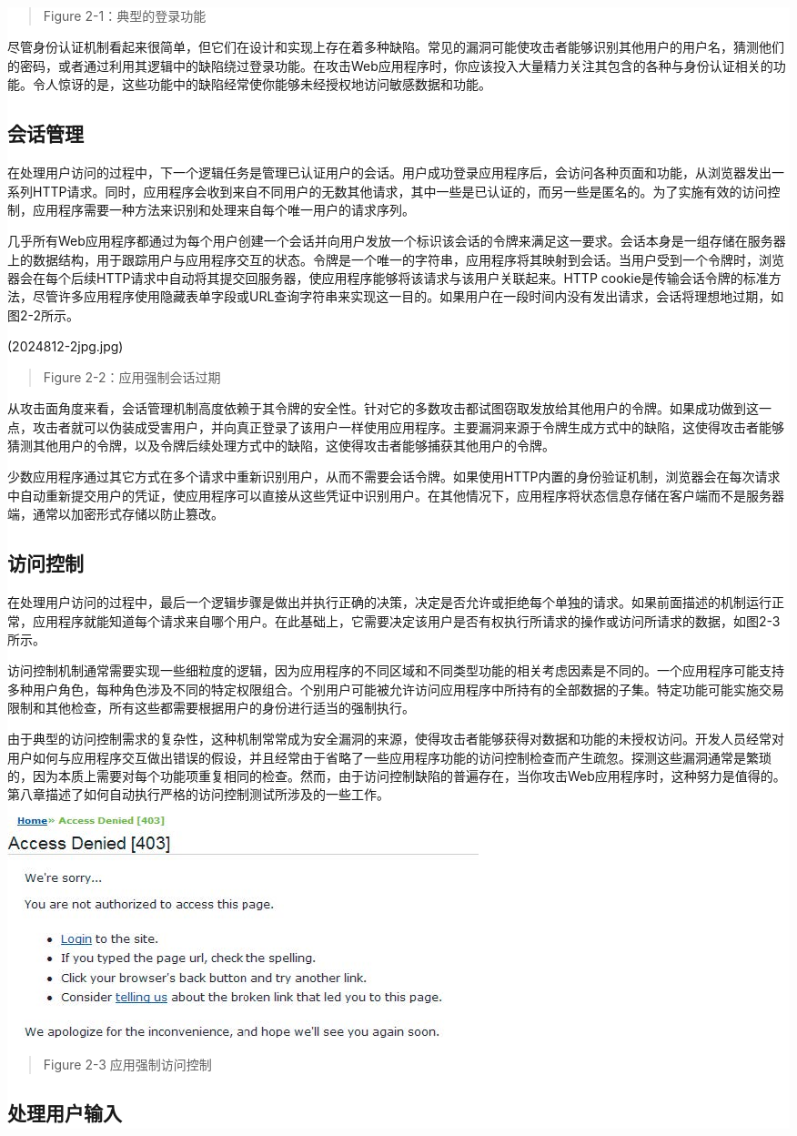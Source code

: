 > Figure 2-1：典型的登录功能

尽管身份认证机制看起来很简单，但它们在设计和实现上存在着多种缺陷。常见的漏洞可能使攻击者能够识别其他用户的用户名，猜测他们的密码，或者通过利用其逻辑中的缺陷绕过登录功能。在攻击Web应用程序时，你应该投入大量精力关注其包含的各种与身份认证相关的功能。令人惊讶的是，这些功能中的缺陷经常使你能够未经授权地访问敏感数据和功能。

## 会话管理

在处理用户访问的过程中，下一个逻辑任务是管理已认证用户的会话。用户成功登录应用程序后，会访问各种页面和功能，从浏览器发出一系列HTTP请求。同时，应用程序会收到来自不同用户的无数其他请求，其中一些是已认证的，而另一些是匿名的。为了实施有效的访问控制，应用程序需要一种方法来识别和处理来自每个唯一用户的请求序列。

几乎所有Web应用程序都通过为每个用户创建一个会话并向用户发放一个标识该会话的令牌来满足这一要求。会话本身是一组存储在服务器上的数据结构，用于跟踪用户与应用程序交互的状态。令牌是一个唯一的字符串，应用程序将其映射到会话。当用户受到一个令牌时，浏览器会在每个后续HTTP请求中自动将其提交回服务器，使应用程序能够将该请求与该用户关联起来。HTTP cookie是传输会话令牌的标准方法，尽管许多应用程序使用隐藏表单字段或URL查询字符串来实现这一目的。如果用户在一段时间内没有发出请求，会话将理想地过期，如图2-2所示。

(2024812-2jpg.jpg)

> Figure 2-2：应用强制会话过期

从攻击面角度来看，会话管理机制高度依赖于其令牌的安全性。针对它的多数攻击都试图窃取发放给其他用户的令牌。如果成功做到这一点，攻击者就可以伪装成受害用户，并向真正登录了该用户一样使用应用程序。主要漏洞来源于令牌生成方式中的缺陷，这使得攻击者能够猜测其他用户的令牌，以及令牌后续处理方式中的缺陷，这使得攻击者能够捕获其他用户的令牌。

少数应用程序通过其它方式在多个请求中重新识别用户，从而不需要会话令牌。如果使用HTTP内置的身份验证机制，浏览器会在每次请求中自动重新提交用户的凭证，使应用程序可以直接从这些凭证中识别用户。在其他情况下，应用程序将状态信息存储在客户端而不是服务器端，通常以加密形式存储以防止篡改。

## 访问控制

在处理用户访问的过程中，最后一个逻辑步骤是做出并执行正确的决策，决定是否允许或拒绝每个单独的请求。如果前面描述的机制运行正常，应用程序就能知道每个请求来自哪个用户。在此基础上，它需要决定该用户是否有权执行所请求的操作或访问所请求的数据，如图2-3所示。

访问控制机制通常需要实现一些细粒度的逻辑，因为应用程序的不同区域和不同类型功能的相关考虑因素是不同的。一个应用程序可能支持多种用户角色，每种角色涉及不同的特定权限组合。个别用户可能被允许访问应用程序中所持有的全部数据的子集。特定功能可能实施交易限制和其他检查，所有这些都需要根据用户的身份进行适当的强制执行。

由于典型的访问控制需求的复杂性，这种机制常常成为安全漏洞的来源，使得攻击者能够获得对数据和功能的未授权访问。开发人员经常对用户如何与应用程序交互做出错误的假设，并且经常由于省略了一些应用程序功能的访问控制检查而产生疏忽。探测这些漏洞通常是繁琐的，因为本质上需要对每个功能项重复相同的检查。然而，由于访问控制缺陷的普遍存在，当你攻击Web应用程序时，这种努力是值得的。第八章描述了如何自动执行严格的访问控制测试所涉及的一些工作。

![](https://github.com/owl234/Awesome-SRC-experience/blob/main/img/2024812-3.jpg)

> Figure 2-3 应用强制访问控制

## 处理用户输入
